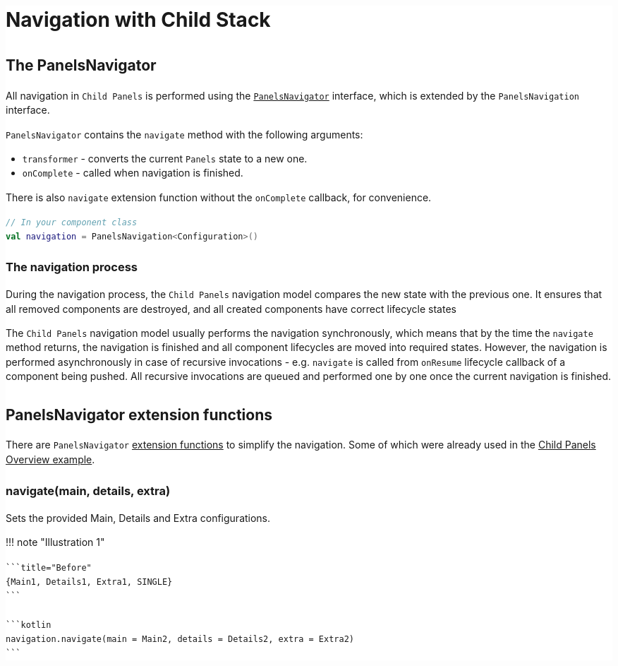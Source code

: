 # Navigation with Child Stack

## The PanelsNavigator

All navigation in `Child Panels` is performed using the [`PanelsNavigator`](https://github.com/arkivanov/Decompose/blob/master/decompose/src/commonMain/kotlin/com/arkivanov/decompose/router/panels/PanelsNavigator.kt) interface, which is extended by the `PanelsNavigation` interface.

`PanelsNavigator` contains the `navigate` method with the following arguments:

- `transformer` - converts the current `Panels` state to a new one.
- `onComplete` - called when navigation is finished.

There is also `navigate` extension function without the `onComplete` callback, for convenience.

```kotlin title="Creating the navigation"
// In your component class
val navigation = PanelsNavigation<Configuration>()
```

### The navigation process

During the navigation process, the `Child Panels` navigation model compares the new state with the previous one. It ensures that all removed components are destroyed, and all created components have correct lifecycle states

The `Child Panels` navigation model usually performs the navigation synchronously, which means that by the time the `navigate` method returns, the navigation is finished and all component lifecycles are moved into required states. However, the navigation is performed asynchronously in case of recursive invocations - e.g. `navigate` is called from `onResume` lifecycle callback of a component being pushed. All recursive invocations are queued and performed one by one once the current navigation is finished.

## PanelsNavigator extension functions

There are `PanelsNavigator` [extension functions](https://github.com/arkivanov/Decompose/blob/master/decompose/src/commonMain/kotlin/com/arkivanov/decompose/router/panels/PanelsNavigatorExt.kt) to simplify the navigation. Some of which were already used in the [Child Panels Overview example](overview.md#example).

### navigate(main, details, extra)

Sets the provided Main, Details and Extra configurations.

!!! note "Illustration 1"

    ```title="Before"
    {Main1, Details1, Extra1, SINGLE}
    ```
    
    ```kotlin
    navigation.navigate(main = Main2, details = Details2, extra = Extra2)
    ```
    